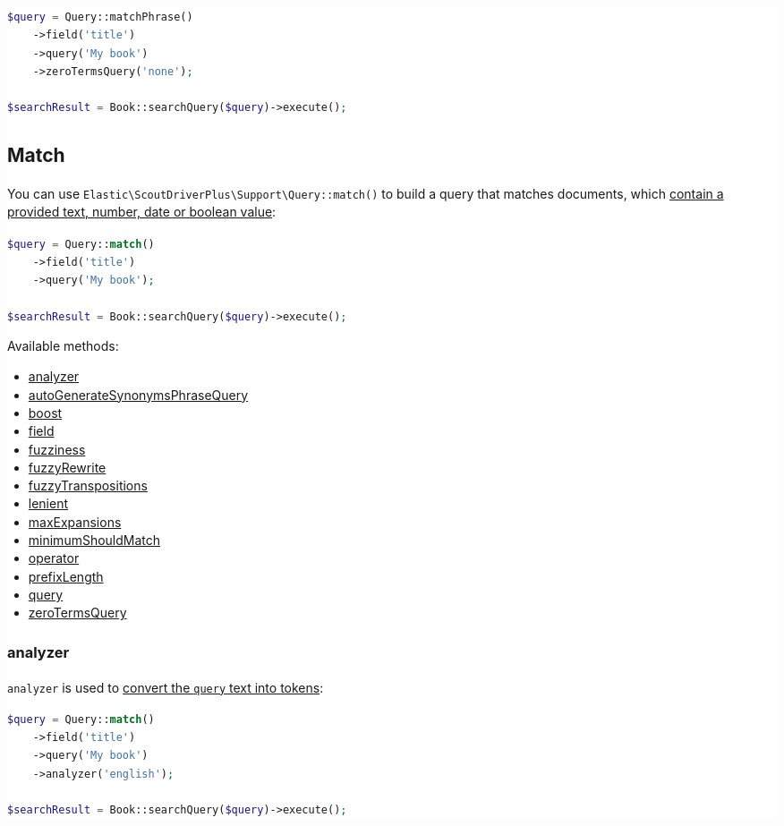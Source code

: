 ```php
$query = Query::matchPhrase()
    ->field('title')
    ->query('My book')
    ->zeroTermsQuery('none');

$searchResult = Book::searchQuery($query)->execute();
```

## Match

You can use `Elastic\ScoutDriverPlus\Support\Query::match()` to build a query that matches documents, which 
[contain a provided text, number, date or boolean value](https://www.elastic.co/guide/en/elasticsearch/reference/current/query-dsl-match-query.html#query-dsl-match-query):

```php
$query = Query::match()
    ->field('title')
    ->query('My book');

$searchResult = Book::searchQuery($query)->execute();
```

Available methods:

* [analyzer](#match-analyzer)
* [autoGenerateSynonymsPhraseQuery](#match-auto-generate-synonyms-phrase-query)
* [boost](#match-boost)
* [field](#match-field)
* [fuzziness](#match-fuzziness)
* [fuzzyRewrite](#match-fuzzy-rewrite)
* [fuzzyTranspositions](#match-fuzzy-transpositions)
* [lenient](#match-lenient)
* [maxExpansions](#match-max-expansions)
* [minimumShouldMatch](#match-minimum-should-match)
* [operator](#match-operator)
* [prefixLength](#match-prefix-length)
* [query](#match-query)
* [zeroTermsQuery](#match-zero-terms-query)

### <a name="match-analyzer"></a> analyzer

`analyzer` is used to [convert the `query` text into tokens](https://www.elastic.co/guide/en/elasticsearch/reference/current/query-dsl-match-query.html#match-field-params):

```php
$query = Query::match()
    ->field('title')
    ->query('My book')
    ->analyzer('english');

$searchResult = Book::searchQuery($query)->execute();
```

